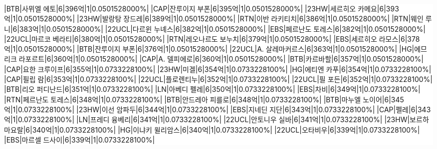 |BTB|사뮈엘 에토|6|396억|1|0.0501528000%|
|CAP|잔루이지 부폰|6|395억|1|0.0501528000%|
|23HW|세르히오 카메요|6|393억|1|0.0501528000%|
|23HW|발랑탕 장드레|6|389억|1|0.0501528000%|
|RTN|이반 라키티치|6|386억|1|0.0501528000%|
|RTN|웨인 루니|6|383억|1|0.0501528000%|
|22UCL|다르윈 누녜스|6|382억|1|0.0501528000%|
|EBS|페르난도 토레스|6|382억|1|0.0501528000%|
|22UCL|마르코 베라티|6|380억|1|0.0501528000%|
|RTN|레오나르도 보누치|6|379억|1|0.0501528000%|
|EBS|세르히오 라모스|6|378억|1|0.0501528000%|
|BTB|잔루이지 부폰|6|376억|1|0.0501528000%|
|22UCL|A. 살레마커르스|6|363억|1|0.0501528000%|
|HG|에므리크 라포르트|6|360억|1|0.0501528000%|
|CAP|A. 델피에로|6|360억|1|0.0501528000%|
|BTB|카르바할|6|357억|1|0.0501528000%|
|CAP|요한 크루이프|6|355억|1|0.0733228100%|
|23HW|미겔|6|354억|1|0.0733228100%|
|HG|에티엔 카푸|6|354억|1|0.0733228100%|
|CAP|필립 람|6|353억|1|0.0733228100%|
|22UCL|플로렌티누|6|352억|1|0.0733228100%|
|22UCL|필 포든|6|352억|1|0.0733228100%|
|BTB|리오 퍼디난드|6|351억|1|0.0733228100%|
|LN|아베디 펠레|6|350억|1|0.0733228100%|
|EBS|차비|6|349억|1|0.0733228100%|
|RTN|페르난도 토레스|6|348억|1|0.0733228100%|
|BTB|안드레아 피를로|6|348억|1|0.0733228100%|
|BTB|마누엘 노이어|6|345억|1|0.0733228100%|
|23HW|이선 암파두|6|344억|1|0.0733228100%|
|EBS|지네딘 지단|6|343억|1|0.0733228100%|
|CAP|펠레|6|343억|1|0.0733228100%|
|LN|프레디 융베리|6|341억|1|0.0733228100%|
|22UCL|안토니우 실바|6|341억|1|0.0733228100%|
|23HW|보르하 마요랄|6|340억|1|0.0733228100%|
|HG|이냐키 윌리암스|6|340억|1|0.0733228100%|
|22UCL|오타비우|6|339억|1|0.0733228100%|
|EBS|마르셀 드사이|6|339억|1|0.0733228100%|